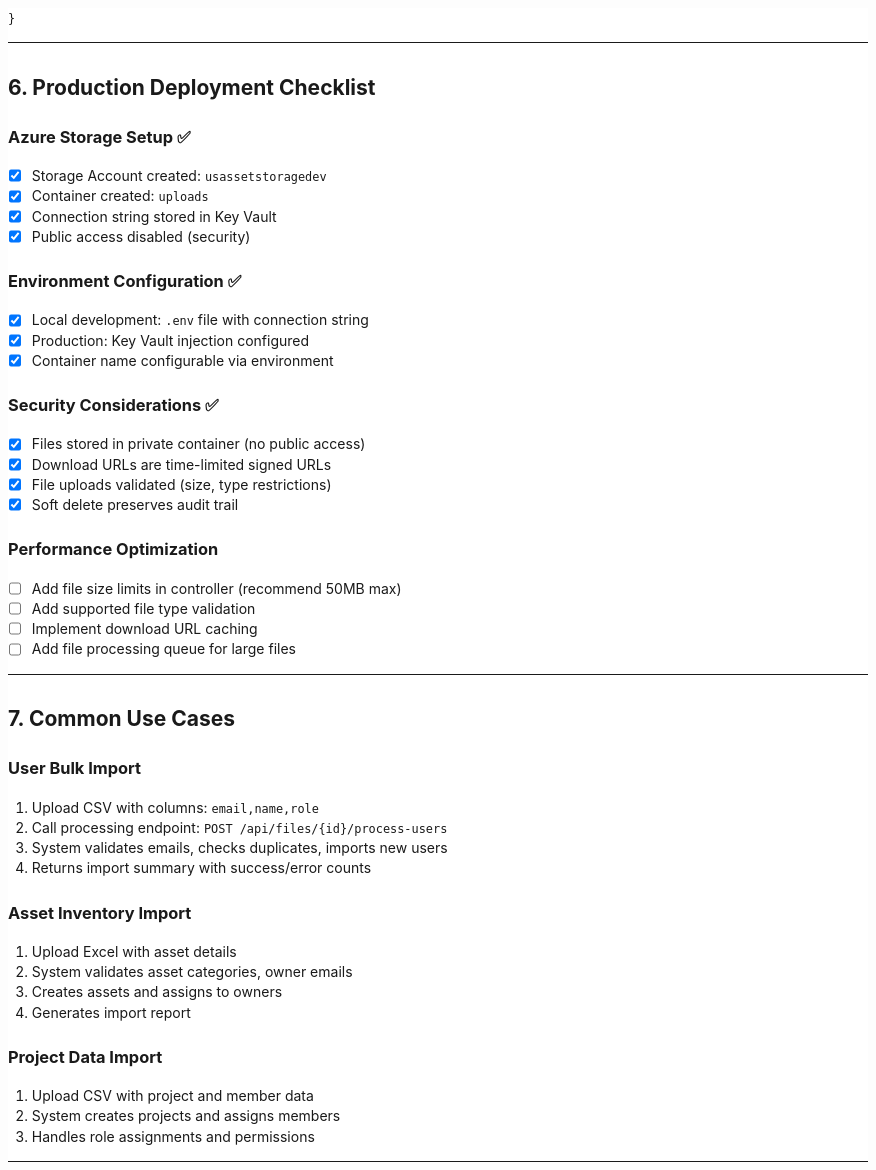 ```typescript
}
```

---

## 6. Production Deployment Checklist

### Azure Storage Setup ✅
- [x] Storage Account created: `usassetstoragedev`
- [x] Container created: `uploads`
- [x] Connection string stored in Key Vault
- [x] Public access disabled (security)

### Environment Configuration ✅
- [x] Local development: `.env` file with connection string
- [x] Production: Key Vault injection configured
- [x] Container name configurable via environment

### Security Considerations ✅
- [x] Files stored in private container (no public access)
- [x] Download URLs are time-limited signed URLs
- [x] File uploads validated (size, type restrictions)
- [x] Soft delete preserves audit trail

### Performance Optimization
- [ ] Add file size limits in controller (recommend 50MB max)
- [ ] Add supported file type validation
- [ ] Implement download URL caching
- [ ] Add file processing queue for large files

---

## 7. Common Use Cases

### User Bulk Import
1. Upload CSV with columns: `email,name,role`
2. Call processing endpoint: `POST /api/files/{id}/process-users`
3. System validates emails, checks duplicates, imports new users
4. Returns import summary with success/error counts

### Asset Inventory Import
1. Upload Excel with asset details
2. System validates asset categories, owner emails
3. Creates assets and assigns to owners
4. Generates import report

### Project Data Import
1. Upload CSV with project and member data
2. System creates projects and assigns members
3. Handles role assignments and permissions

---
